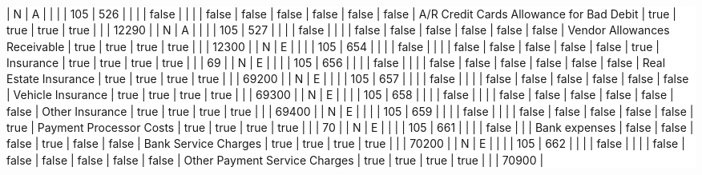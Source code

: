 |       N        |       A       |                             |                |          |   105    |        526         |                             |                       |                           |      false       |              |            |                                                            |     false      |          false           |      false      |        false         |           false            |      false      |  A/R Credit Cards Allowance for Bad Debit  |      true       |          true           |           true           |            true            |              |            |     12290      |
|       N        |       A       |                             |                |          |   105    |        527         |                             |                       |                           |      false       |              |            |                                                            |     false      |          false           |      false      |        false         |           false            |      false      |        Vendor Allowances Receivable        |      true       |          true           |           true           |            true            |              |            |     12300      |
|       N        |       E       |                             |                |          |   105    |        654         |                             |                       |                           |      false       |              |            |                                                            |     false      |          false           |      false      |        false         |           false            |      true       |                 Insurance                  |      true       |          true           |           true           |            true            |              |            |       69       |
|       N        |       E       |                             |                |          |   105    |        656         |                             |                       |                           |      false       |              |            |                                                            |     false      |          false           |      false      |        false         |           false            |      false      |           Real Estate Insurance            |      true       |          true           |           true           |            true            |              |            |     69200      |
|       N        |       E       |                             |                |          |   105    |        657         |                             |                       |                           |      false       |              |            |                                                            |     false      |          false           |      false      |        false         |           false            |      false      |             Vehicle Insurance              |      true       |          true           |           true           |            true            |              |            |     69300      |
|       N        |       E       |                             |                |          |   105    |        658         |                             |                       |                           |      false       |              |            |                                                            |     false      |          false           |      false      |        false         |           false            |      false      |              Other Insurance               |      true       |          true           |           true           |            true            |              |            |     69400      |
|       N        |       E       |                             |                |          |   105    |        659         |                             |                       |                           |      false       |              |            |                                                            |     false      |          false           |      false      |        false         |           false            |      true       |          Payment Processor Costs           |      true       |          true           |           true           |            true            |              |            |       70       |
|       N        |       E       |                             |                |          |   105    |        661         |                             |                       |                           |      false       |              |            |                       Bank expenses                        |     false      |          false           |      false      |         true         |           false            |      false      |            Bank Service Charges            |      true       |          true           |           true           |            true            |              |            |     70200      |
|       N        |       E       |                             |                |          |   105    |        662         |                             |                       |                           |      false       |              |            |                                                            |     false      |          false           |      false      |        false         |           false            |      false      |       Other Payment Service Charges        |      true       |          true           |           true           |            true            |              |            |     70900      |